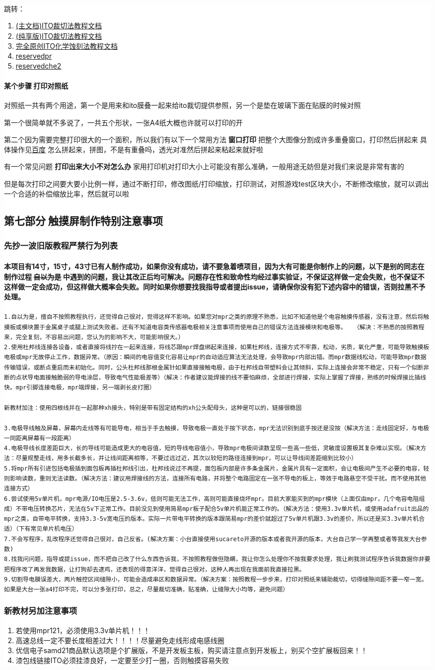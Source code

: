 跳转：
1. [(主文档)ITO裁切法教程文档](2.md)
2. [(纯享版)ITO裁切法教程文档](orig1.md)
3. [完全原创ITO化学蚀刻法教程文档](che1.md)
4. [reservedpr](pr.md)
5. [reservedche2](che2.md)







#### 某个步骤 打印对照纸

对照纸一共有两个用途，第一个是用来和ito膜叠一起来给ito裁切提供参照，另一个是垫在玻璃下面在贴膜的时候对照

第一个很简单就不多说了，一共五个形状，一张A4纸大概也许就可以打印的开

第二个因为需要完整打印很大的一个面积，所以我们有以下一个常用方法
**窗口打印**
把整个大图像分割成许多重叠窗口，打印然后拼起来
具体操作见[百度](https://jingyan.baidu.com/article/fec7a1e5b33df71190b4e790.html)
怎么拼起来，拼图，不是有重叠吗，透光对准然后拼起来粘起来就好啦

有一个常见问题
**打印出来大小不对怎么办**
家用打印机对打印大小上可能没有那么准确，一般用途无妨但是对我们来说是非常有害的

但是每次打印之间要大要小比例一样，通过不断打印，修改图纸/打印缩放，打印测试，对照游戏test区块大小，不断修改缩放，就可以调出一个合适的补偿缩放比率，然后就可以啦

## 第七部分 触摸屏制作特别注意事项

### 先抄一波旧版教程严禁行为列表
#### 本项目有14寸，15寸，43寸已有人制作成功，如果你没有成功，请不要急着喷项目，因为大有可能是你制作上的问题，以下是别的同志在制作过程 ~~自以为是~~ 中遇到的问题，我让其改正后均可解决。问题存在性和致命性均经过事实验证，不保证这样做一定会失败，也不保证不这样做一定会成功，但这样做大概率会失败。同时如果你想要找我指导或者提出issue，请确保你没有犯下述内容中的错误，否则拉黑不予处理。
```
1.自以为是，擅自不按照教程执行，还觉得自己很对，觉得这样不影响。如果您对mpr之类的原理不熟悉，比如不知道他是个电容触摸传感器，没有注意，然后将触摸板或模块置于金属桌子或腿上测试失败者。还有不知道电容类传感器电极相关注意事项而使用自己的错误方法连接模块和电极等。  （解决：不熟悉的按照教程来，完全复刻，不容易出问题，您认为的影响不大，可能影响很大。）    
2.使用杜邦线连接各设备，或者直接将线拧在一起来连接，将线芯跟mpr焊盘绑起来连接，如果杜邦线，连接方式不牢靠，松动，劣质，氧化严重，可能导致触摸板电极或mpr无故停止工作，数据异常。（原因：瞬间的电容值变化容易让mpr的自动适应算法无法处理，会导致mpr内部出错。而mpr数据线松动，可能导致mpr数据传输错误，或断点重启而未初始化。同时，公头杜邦线那根金属针如果直接接触电极，由于杜邦线自带塑料会让其倾斜，实际上连接会非常不稳定，只有一个似断非断的点状导电面接触脆弱的导电涂层，导致电气性能极差等）（解决：作者建议能焊接的线不要怕麻烦，全部进行焊接，实际上掌握了焊接，熟练的时候焊接比插线快。mpr引脚连接电极，mpr端焊接，另一端剥长皮打圈）

新教材加注：使用四根线并在一起那种xh接头，特别是带有固定结构的xh公头配母头，这种是可以的，链接很稳固

3.电极导线触及屏幕，屏幕内走线等有可能导电，相当于手去触摸，导致电极一直处于按下状态，mpr无法识别到底手按还是没按（解决方法：走线固定好，与电极一同距离屏幕有一段距离）  
4.电极导线长度差距巨大，长的导线可能造成更大的电容值，短的导线电容值小，导致mpr电极间读数呈现一些高一些低，灵敏度设置极其复杂难以实现。（解决方法：尽量规整走线，用多长截多长，并让线间距离相等，不要过远过近，其次以较短的路径连接到mpr，可以让导线间差距缩到比较小）  
5.将mpr所有引进包括电极插到面包板再插杜邦线引出，杜邦线说过不再提，面包板内部是许多条金属片，金属片具有一定面积，会让电极间产生不必要的电容，轻则影响读数，重则无法读数。（解决方法：建议用焊接线的方法，连接所有电路，并将整个电路固定在一张不导电的板上，等效于电路悬空不受干扰。而不使用其他连接方式）  
6.尝试使用5v单片机，mpr电源/IO电压是2.5-3.6v，低则可能无法工作，高则可能直接烧坏mpr。目前大家能买到的mpr模块（上面仅由mpr，几个电容电阻组成）不带电压转换芯片，无法在5v下正常工作。目前没见到使用简易mpr板子配合5v单片机能正常工作的。（解决方法：使用3.3v单片机，或使用adafruit出品的mpr之类，自带电平转换，支持3.3-5v宽电压的版本。实际一片带电平转换的版本跟简易mpr的差价就超过了5v单片机跟3.3v的差价，所以还是买3.3v单片机合适）（下有常见单片机电压）   
7.不会写程序，乱改程序还觉得自己很对，自己反省。(解决方案：小台直接使用sucareto开源的版本或者我开源的版本，大台自己学一学再整或者等我发大台参数)   
8.找我问问题，指导或提issue，而不把自己改了什么东西告诉我，不按照教程做但隐瞒，我让你怎么处理你不按我要求处理，我让刷我测试程序告诉我数据你非要把程序改了再发我数据，让打狗却去逮鸡，还表现的得意洋洋，觉得自己很对，这种人再出现在我面前我直接拉黑。
9.切割导电膜误差大，两片触控区间缝隙小，可能会造成串区和数据异常。（解决方案：按照教程一步步来，打印对照纸来辅助裁切，切得缝隙间距不要一窄一宽。如果是大台一张a4打印不完，可以分多张打印，总之，尽量裁切准确，贴准确，让缝隙大小均等，避免问题）
```
### 新教材另加注意事项
1. 若使用mpr121，必须使用3.3v单片机！！！
2. 高速总线一定不要长度相差过大！！！！尽量避免走线形成电感线圈
3. 优信电子samd21商品默认选项是个扩展版，不是开发板主板，购买请注意点到开发板上，别买个空扩展板回来！！
4. 漆包线链接ITO必须挂漆良好，一定要至少打一圈，否则触摸容易失败